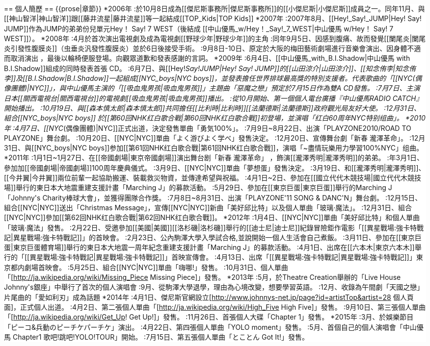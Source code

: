 == 個人簡歷 ==
{{prose|章節}}
*2006年
:於10月8日成為[[傑尼斯事務所|傑尼斯事務所]]的[[小傑尼斯|小傑尼斯]]成員之一。同年11月、與[[神山智洋|神山智洋]]跟[[藤井流星|藤井流星]]等一起結成[[TOP_Kids|TOP Kids]]
*2007年
:2007年8月、[[Hey!_Say!_JUMP|Hey! Say! JUMP]]作為JUMP的弟弟份兒單元Hey！ Say! 7 WEST（後結成 [[中山優馬_w/Hey！_Say!_7_WEST|中山優馬 w/Hey！ Say! 7 WEST]]）。
*2008年
:4月於首次演出電視劇及成為電視劇[[野球少年|野球少年]]的主角
:同年9月5日、因感到腹痛、故而發覺[[闌尾炎|闌尾炎引發性腹膜炎]]（虫垂炎汎發性腹膜炎）並於6日後接受手術。
:9月8日-10日、原定於大阪的梅田藝術劇場進行音樂會演出、因身體不適而取消演出 ，最後以輪椅便服登場。向觀眾道歉和發表感謝的言詞。
*2009年
:6月4日、[[中山優馬_with_B.I.Shadow|中山優馬 with B.I.Shadow]]組成的同時發表首張 CD。
:6月7日、與[[Hey!_Say!_JUMP|Hey! Say! JUMP]]的[[山田涼介|山田涼介]]、[[知念侑李|知念侑李]]及[[B.I.Shadow|B.I.Shadow]]一起組成[[NYC_boys|NYC boys]]，並發表擔任世界排球最高獎的特別支援者。代表歌曲的「[[NYC_(偶像團體)|NYC]]」，與中山優馬主演的「[[吸血鬼男孩|吸血鬼男孩]]」主題曲「惡魔之戀」預定於7月15日作為雙A CD發售。
:7月7日、主演日本[[關西電視台|關西電視台]]的電視劇[[吸血鬼男孩|吸血鬼男孩]]播出。
:從10月開始、第一個個人電台廣播『中山優馬RADIO CATCH』開始播出。 
:10月19日、與[[森本慎太郎|森本慎太郎]]共同擔任[[比利時|比利時]][[法蘭德斯|法蘭德斯]]政府觀光局友好大使。
:12月31日、組合[[NYC_boys|NYC boys]] 於[[第60回NHK红白歌合戰|第60回NHK红白歌合戰]]初登場，並演唱「红白60周年NYC特别组曲」。
*2010年
:4月7日、[[NYC_(偶像團體)|NYC]]正式出道，決定發售單曲「勇気100%」。
:7月9日~8月22日、出演「PLAYZONE2010/ROAD TO PLAYZONE」舞台劇。
:10月20日、[[NYC|NYC]]單曲「よく游びよく学べ」發售決定。
:12月20日、宣傳舞台劇「新春 瀧澤革命」。 
:12月31日、與[[NYC_boys|NYC boys]]参加[[第61回NHK红白歌合戰|第61回NHK红白歌合戰]]，演唱「~盡情玩樂用力學習100%NYC」组曲。
*2011年
:1月1日~1月27日、在[[帝國劇場|東京帝國劇場]]演出舞台剧「新春 瀧澤革命」 ，飾演[[瀧澤秀明|瀧澤秀明]]的弟弟。
:年3月1日、參加加[[帝國劇場|帝國劇場]]100周年慶典儀式。
:3月9日、[[NYC|NYC]]單曲「夢想蛋」發售決定。
:3月19日、和[[瀧澤秀明|瀧澤秀明]]、[[今井翼|今井翼]]兩位前輩一起協助搬運、裝載救災物資，並傳達希望與祝福。
:4月1日~2日、參加在[[國立代代木競技場|國立代代木競技場]]舉行的東日本大地震重建支援計畫「Marching J」的募款活動。 
:5月29日、參加在[[東京巨蛋|東京巨蛋]]舉行的Marching J「Johnny's Charity棒球大會」，並獲得團隊合作獎。
:7月8日~8月31日、出演「PLAYZONE'11 SONG & DANC'N」舞台劇。
:12月15日、組合[[NYC|NYC]]送出「Christmas Message」，宣傳[[NYC|NYC]]新曲「美好邱比特」以及個人單曲「玻璃·魔法」。 
:12月31日、組合[[NYC|NYC]]參加[[第62回NHK红白歌合戰|第62回NHK红白歌合戰]]。
*2012年
:1月4日、[[NYC|NYC]]單曲「美好邱比特」和個人單曲「玻璃·魔法」發售。 
:2月22日、受邀參加[[美國|美國]][[洛杉磯|洛杉磯]]舉行的[[迪士尼|迪士尼]]紀錄冒險鉅作電影「[[異星戰場:強卡特戰記|異星戰場:強卡特戰記]]」的首映會。
:2月23日、公內駒澤大學入學試合格,並說開始一個人生活會自己煮飯。
:3月11日、參加在[[東京巨蛋|東京巨蛋體育場]]舉行的東日本大地震一周年紀念重建支援計畫「Marching J」的募款活動。
:4月1日、出席在[[六本木|東京六本木]]舉行的「[[異星戰場:強卡特戰記|異星戰場:強卡特戰記]]」首映宣傳會。 
:4月13日、出席「[[異星戰場:強卡特戰記|異星戰場:強卡特戰記]]」東京都内劇場首映會。 
:5月25日、組合[[NYC|NYC]]單曲「嗨哪!」發售。
:10月31日、個人單曲「[http://ja.wikipedia.org/wiki/Missing_Piece Missing Piece]」發售。
*2013年
:5月，於Theatre Creation舉辦的「Live House Johnny's銀座」中舉行了首次的個人演唱會
:9月、從駒澤大學退學，理由為心境改變，想要學習英語。
:12月、收錄為午間劇「天國之戀」片尾曲的「愛如利刃」成為話題
*2014年
:4月1日、傑尼斯官網設立[http://www.johnnys-net.jp/page?id=artistTop&artist=28 個人頁面]，正式個人出道。
:4月2日、第二張個人單曲「[http://ja.wikipedia.org/wiki/High_Five High Five]」發售。
:9月10日、第三張個人單曲「[http://ja.wikipedia.org/wiki/Get_Up! Get Up!]」發售。
:11月26日、首張個人大碟「Chapter 1」發售。
*2015年
:3月、於娛樂節目「ピーコ&兵動のピーチケパーチケ」演出。
:4月22日、第四張個人單曲「YOLO moment」發售。
:5月、首個自己的個人演唱會「中山優馬 Chapter1 歌吧!跳吧!YOLO!TOUR」開始。
:7月15日、第五張個人單曲「とことん Got It!」發售。
